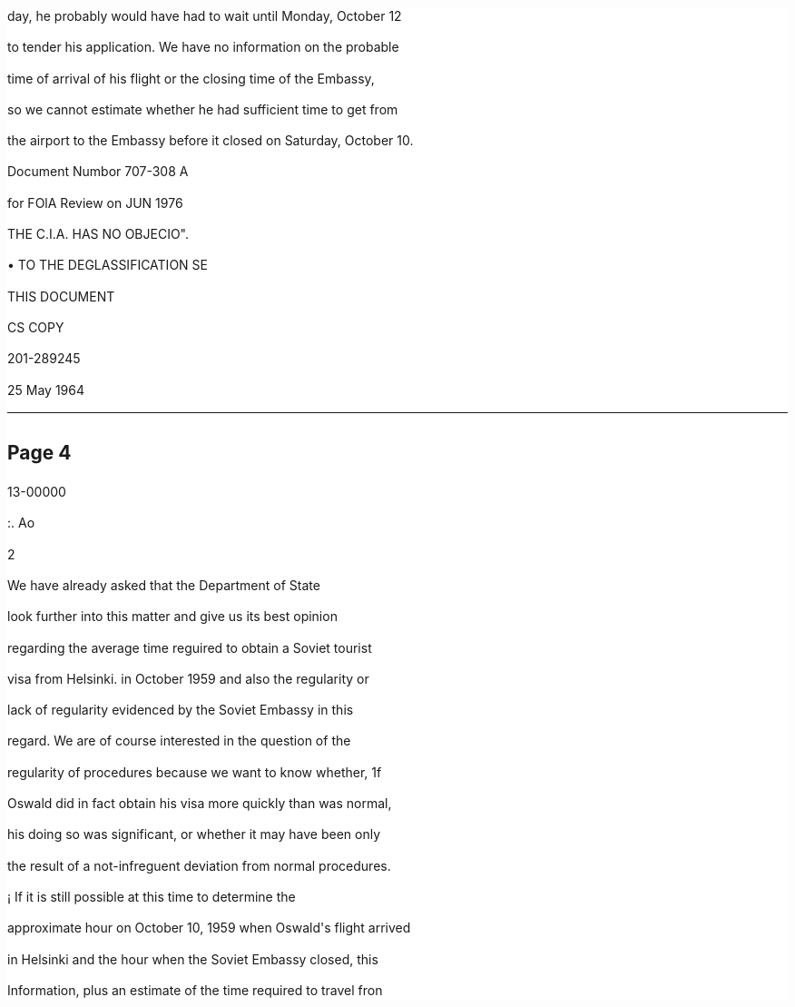 day, he probably would have had to wait until Monday, October 12

to tender his application. We have no information on the probable

time of arrival of his flight or the closing time of the Embassy,

so we cannot estimate whether he had sufficient time to get from

the airport to the Embassy before it closed on Saturday, October 10.

Document Numbor 707-308 A

for FOlA Review on JUN 1976

THE C.I.A. HAS NO OBJECIO".

• TO THE DEGLASSIFICATION SE

THIS DOCUMENT

CS COPY

201-289245

25 May 1964

---

## Page 4

13-00000

:. Ao

2

We have already asked that the Department of State

look further into this matter and give us its best opinion

regarding the average time reguired to obtain a Soviet tourist

visa from Helsinki. in October 1959 and also the regularity or

lack of regularity evidenced by the Soviet Embassy in this

regard. We are of course interested in the question of the

regularity of procedures because we want to know whether, 1f

Oswald did in fact obtain his visa more quickly than was normal,

his doing so was significant, or whether it may have been only

the result of a not-infreguent deviation from normal procedures.

¡ If it is still possible at this time to determine the

approximate hour on October 10, 1959 when Oswald's flight arrived

in Helsinki and the hour when the Soviet Embassy closed, this

Information, plus an estimate of the time required to travel fron
